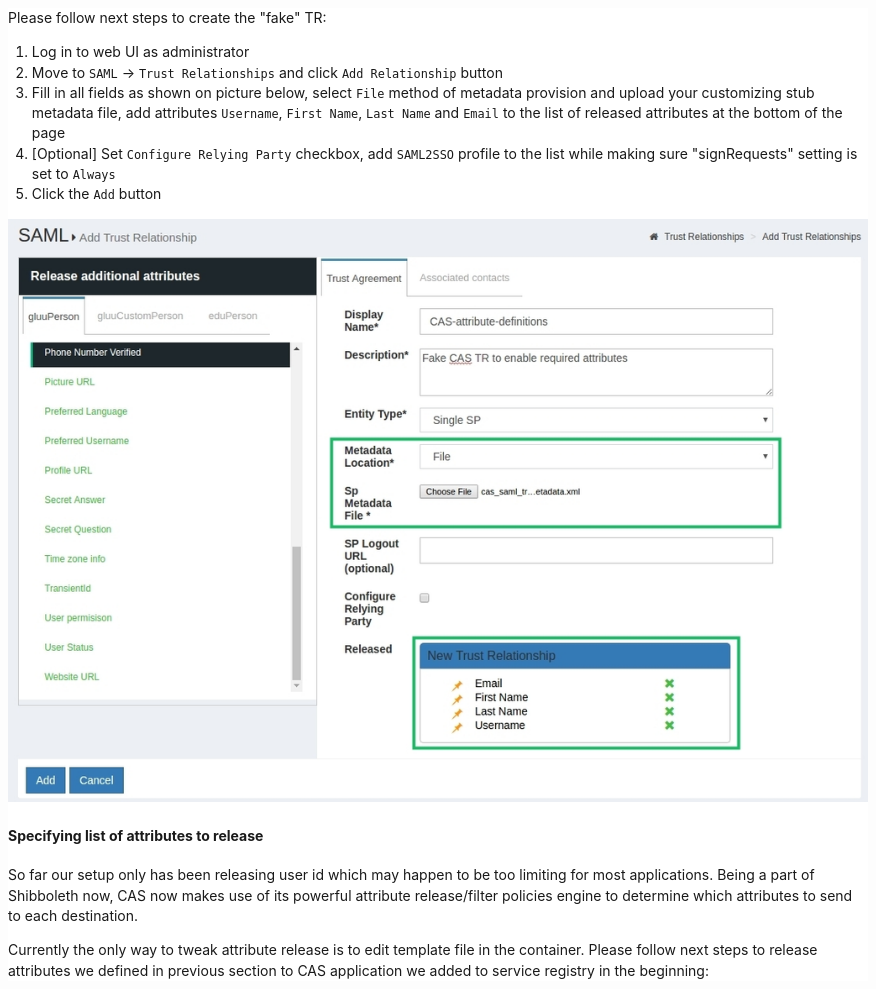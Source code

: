 Please follow next steps to create the "fake" TR:

1. Log in to web UI as administrator
2. Move to `SAML` -> `Trust Relationships` and click `Add Relationship` button
3. Fill in all fields as shown on picture below, select `File` 
method of metadata provision and upload your customizing stub metadata file, 
add attributes `Username`, `First Name`, `Last Name` and `Email` 
to the list of released attributes at the bottom of the page
4. [Optional] Set `Configure Relying Party` checkbox, add `SAML2SSO` 
profile to the list while making sure "signRequests" setting is set to `Always`
5. Click the `Add` button

![cas-stub-saml-tr](../img/cas/cas_stub_saml_tr.jpg) 

#### Specifying list of attributes to release

So far our setup only has been releasing user id which may 
happen to be too limiting for most applications. Being a part 
of Shibboleth now, CAS now makes use of its powerful attribute 
release/filter policies engine to determine which attributes to send to each destination.

Currently the only way to tweak attribute release is to edit 
template file in the container. Please follow next steps to release 
attributes we defined in previous section to CAS application we added 
to service registry in the beginning:

